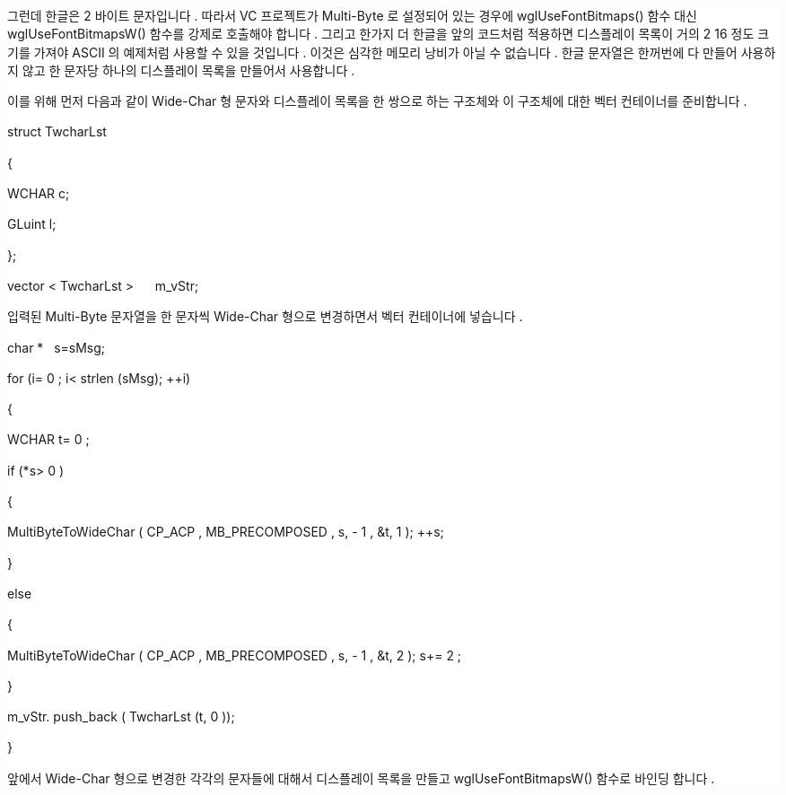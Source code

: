 

그런데 한글은 2 바이트 문자입니다 . 따라서 VC 프로젝트가 Multi-Byte 로
설정되어 있는 경우에 wglUseFontBitmaps() 함수 대신 wglUseFontBitmapsW() 함수를
강제로 호출해야 합니다 . 그리고 한가지 더 한글을 앞의 코드처럼 적용하면 디스플레이 목록이 거의 2 16 정도 크기를 가져야 ASCII 의 예제처럼
사용할 수 있을 것입니다 . 이것은 심각한 메모리 낭비가 아닐 수 없습니다 . 한글 문자열은 한꺼번에 다 만들어 사용하지 않고 한 문자당 하나의 디스플레이 목록을 만들어서 사용합니다 .

이를 위해 먼저 다음과 같이 Wide-Char 형 문자와 디스플레이
목록을 한 쌍으로 하는 구조체와 이 구조체에 대한 벡터 컨테이너를 준비합니다 .



struct TwcharLst

{

WCHAR c;

GLuint l;

};



vector < TwcharLst >      m_vStr;



입력된 Multi-Byte 문자열을 한 문자씩 Wide-Char 형으로 변경하면서 벡터 컨테이너에 넣습니다 .



char *   s=sMsg;



for (i= 0 ; i< strlen (sMsg); ++i)

{

WCHAR t= 0 ;

if (*s> 0 )

{

MultiByteToWideChar ( CP_ACP , MB_PRECOMPOSED , s, - 1 , &t, 1 ); ++s;

}

else

{

MultiByteToWideChar ( CP_ACP , MB_PRECOMPOSED , s, - 1 , &t, 2 ); s+= 2 ;

}

m_vStr. push_back ( TwcharLst (t, 0 ));

}



앞에서 Wide-Char 형으로 변경한 각각의 문자들에 대해서 디스플레이
목록을 만들고 wglUseFontBitmapsW() 함수로 바인딩 합니다 .
